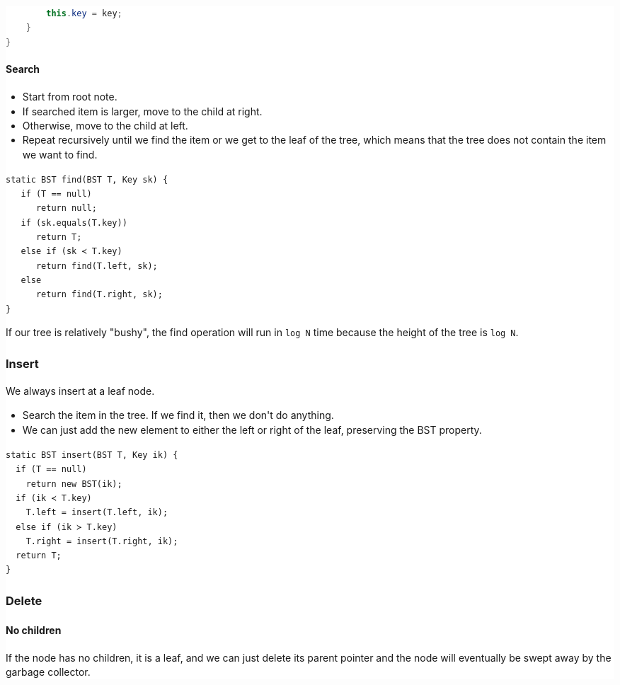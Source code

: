 ```java
        this.key = key;
    }
}
```

#### Search

* Start from root note.
* If searched item is larger, move to the child at right.
* Otherwise, move to the child at left.
* Repeat recursively until we find the item or we get to the leaf of the tree, which means that the tree does not contain the item we want to find.

```
static BST find(BST T, Key sk) {
   if (T == null)
      return null;
   if (sk.equals(T.key))
      return T;
   else if (sk ≺ T.key)
      return find(T.left, sk);
   else
      return find(T.right, sk);
}
```

If our tree is relatively "bushy", the find operation will run in `log N` time because the height of the tree is `log N`.

### Insert

We always insert at a leaf node.

* Search the item in the tree. If we find it, then we don't do anything.
* We can just add the new element to either the left or right of the leaf, preserving the BST property.

```
static BST insert(BST T, Key ik) {
  if (T == null)
    return new BST(ik);
  if (ik ≺ T.key)
    T.left = insert(T.left, ik);
  else if (ik ≻ T.key)
    T.right = insert(T.right, ik);
  return T;
}
```

### Delete

#### No children

If the node has no children, it is a leaf, and we can just delete its parent pointer and the node will eventually be swept away by the garbage collector.
